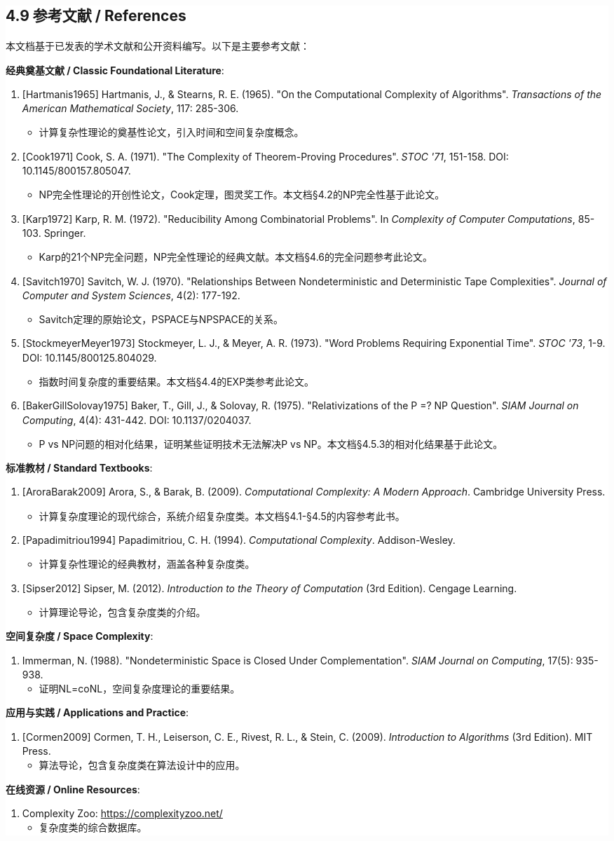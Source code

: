 
## 4.9 参考文献 / References

本文档基于已发表的学术文献和公开资料编写。以下是主要参考文献：

**经典奠基文献 / Classic Foundational Literature**:

1. [Hartmanis1965] Hartmanis, J., & Stearns, R. E. (1965). "On the Computational Complexity of Algorithms". *Transactions of the American Mathematical Society*, 117: 285-306.
   - 计算复杂性理论的奠基性论文，引入时间和空间复杂度概念。

2. [Cook1971] Cook, S. A. (1971). "The Complexity of Theorem-Proving Procedures". *STOC '71*, 151-158. DOI: 10.1145/800157.805047.
   - NP完全性理论的开创性论文，Cook定理，图灵奖工作。本文档§4.2的NP完全性基于此论文。

3. [Karp1972] Karp, R. M. (1972). "Reducibility Among Combinatorial Problems". In *Complexity of Computer Computations*, 85-103. Springer.
   - Karp的21个NP完全问题，NP完全性理论的经典文献。本文档§4.6的完全问题参考此论文。

4. [Savitch1970] Savitch, W. J. (1970). "Relationships Between Nondeterministic and Deterministic Tape Complexities". *Journal of Computer and System Sciences*, 4(2): 177-192.
   - Savitch定理的原始论文，PSPACE与NPSPACE的关系。

5. [StockmeyerMeyer1973] Stockmeyer, L. J., & Meyer, A. R. (1973). "Word Problems Requiring Exponential Time". *STOC '73*, 1-9. DOI: 10.1145/800125.804029.
   - 指数时间复杂度的重要结果。本文档§4.4的EXP类参考此论文。

6. [BakerGillSolovay1975] Baker, T., Gill, J., & Solovay, R. (1975). "Relativizations of the P =? NP Question". *SIAM Journal on Computing*, 4(4): 431-442. DOI: 10.1137/0204037.
   - P vs NP问题的相对化结果，证明某些证明技术无法解决P vs NP。本文档§4.5.3的相对化结果基于此论文。

**标准教材 / Standard Textbooks**:

1. [AroraBarak2009] Arora, S., & Barak, B. (2009). *Computational Complexity: A Modern Approach*. Cambridge University Press.
   - 计算复杂度理论的现代综合，系统介绍复杂度类。本文档§4.1-§4.5的内容参考此书。

2. [Papadimitriou1994] Papadimitriou, C. H. (1994). *Computational Complexity*. Addison-Wesley.
   - 计算复杂性理论的经典教材，涵盖各种复杂度类。

3. [Sipser2012] Sipser, M. (2012). *Introduction to the Theory of Computation* (3rd Edition). Cengage Learning.
   - 计算理论导论，包含复杂度类的介绍。

**空间复杂度 / Space Complexity**:

1. Immerman, N. (1988). "Nondeterministic Space is Closed Under Complementation". *SIAM Journal on Computing*, 17(5): 935-938.
    - 证明NL=coNL，空间复杂度理论的重要结果。

**应用与实践 / Applications and Practice**:

1. [Cormen2009] Cormen, T. H., Leiserson, C. E., Rivest, R. L., & Stein, C. (2009). *Introduction to Algorithms* (3rd Edition). MIT Press.
    - 算法导论，包含复杂度类在算法设计中的应用。

**在线资源 / Online Resources**:

1. Complexity Zoo: <https://complexityzoo.net/>
   - 复杂度类的综合数据库。
